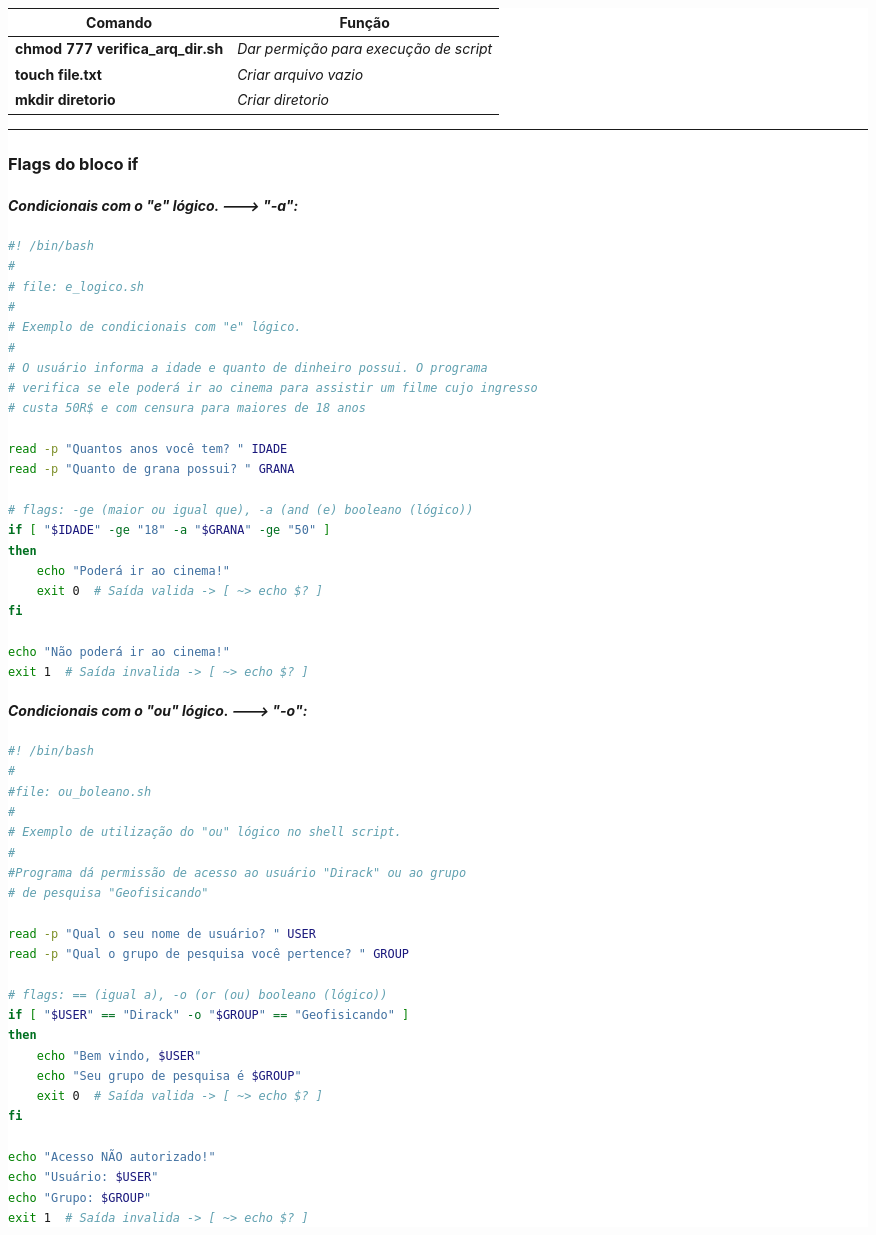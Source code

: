 Comando|Função
-------|------
**chmod 777 verifica_arq_dir.sh**| *Dar permição para execução de script*
**touch file.txt**| *Criar arquivo vazio*
**mkdir diretorio**| *Criar diretorio*

---
### Flags do bloco if

#### *Condicionais com o "e" lógico. ---> "-a":*
```sh
#! /bin/bash
#
# file: e_logico.sh
#
# Exemplo de condicionais com "e" lógico.
#
# O usuário informa a idade e quanto de dinheiro possui. O programa
# verifica se ele poderá ir ao cinema para assistir um filme cujo ingresso
# custa 50R$ e com censura para maiores de 18 anos

read -p "Quantos anos você tem? " IDADE
read -p "Quanto de grana possui? " GRANA

# flags: -ge (maior ou igual que), -a (and (e) booleano (lógico))
if [ "$IDADE" -ge "18" -a "$GRANA" -ge "50" ]
then
    echo "Poderá ir ao cinema!"
    exit 0  # Saída valida -> [ ~> echo $? ]
fi

echo "Não poderá ir ao cinema!"
exit 1  # Saída invalida -> [ ~> echo $? ]
```

#### *Condicionais com o "ou" lógico. ---> "-o":*
```sh
#! /bin/bash
#
#file: ou_boleano.sh
#
# Exemplo de utilização do "ou" lógico no shell script.
#
#Programa dá permissão de acesso ao usuário "Dirack" ou ao grupo
# de pesquisa "Geofisicando"

read -p "Qual o seu nome de usuário? " USER
read -p "Qual o grupo de pesquisa você pertence? " GROUP

# flags: == (igual a), -o (or (ou) booleano (lógico))
if [ "$USER" == "Dirack" -o "$GROUP" == "Geofisicando" ]
then
    echo "Bem vindo, $USER"
    echo "Seu grupo de pesquisa é $GROUP"
    exit 0  # Saída valida -> [ ~> echo $? ]
fi

echo "Acesso NÃO autorizado!"
echo "Usuário: $USER"
echo "Grupo: $GROUP"
exit 1  # Saída invalida -> [ ~> echo $? ]
```
